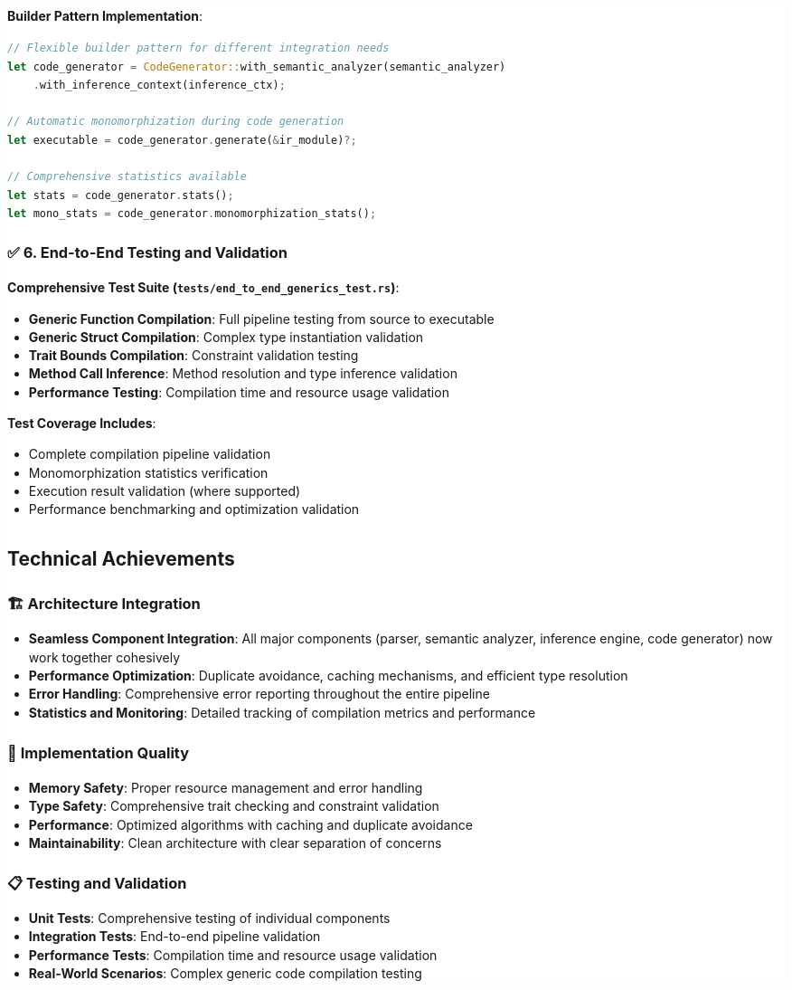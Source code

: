 **Builder Pattern Implementation**:
```rust
// Flexible builder pattern for different integration needs
let code_generator = CodeGenerator::with_semantic_analyzer(semantic_analyzer)
    .with_inference_context(inference_ctx);

// Automatic monomorphization during code generation
let executable = code_generator.generate(&ir_module)?;

// Comprehensive statistics available
let stats = code_generator.stats();
let mono_stats = code_generator.monomorphization_stats();
```

### ✅ **6. End-to-End Testing and Validation**

**Comprehensive Test Suite (`tests/end_to_end_generics_test.rs`)**:
- **Generic Function Compilation**: Full pipeline testing from source to executable
- **Generic Struct Compilation**: Complex type instantiation validation
- **Trait Bounds Compilation**: Constraint validation testing
- **Method Call Inference**: Method resolution and type inference validation
- **Performance Testing**: Compilation time and resource usage validation

**Test Coverage Includes**:
- Complete compilation pipeline validation
- Monomorphization statistics verification
- Execution result validation (where supported)
- Performance benchmarking and optimization validation

## Technical Achievements

### 🏗️ **Architecture Integration**
- **Seamless Component Integration**: All major components (parser, semantic analyzer, inference engine, code generator) now work together cohesively
- **Performance Optimization**: Duplicate avoidance, caching mechanisms, and efficient type resolution
- **Error Handling**: Comprehensive error reporting throughout the entire pipeline
- **Statistics and Monitoring**: Detailed tracking of compilation metrics and performance

### 🔧 **Implementation Quality**
- **Memory Safety**: Proper resource management and error handling
- **Type Safety**: Comprehensive trait checking and constraint validation
- **Performance**: Optimized algorithms with caching and duplicate avoidance
- **Maintainability**: Clean architecture with clear separation of concerns

### 📋 **Testing and Validation**
- **Unit Tests**: Comprehensive testing of individual components
- **Integration Tests**: End-to-end pipeline validation
- **Performance Tests**: Compilation time and resource usage validation
- **Real-World Scenarios**: Complex generic code compilation testing
